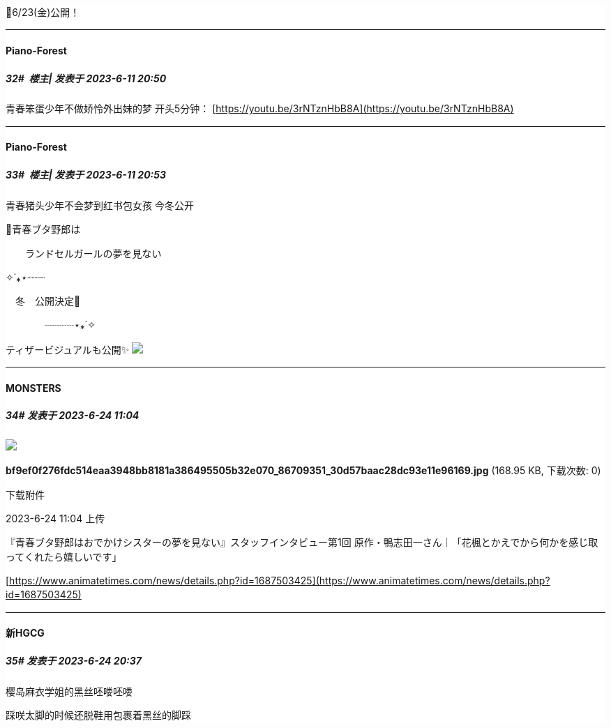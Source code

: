 📅6/23(金)公開！

*****

####  Piano-Forest  
##### 32#         楼主| 发表于 2023-6-11 20:50

青春笨蛋少年不做娇怜外出妹的梦 开头5分钟：
[https://youtu.be/3rNTznHbB8A](https://youtu.be/3rNTznHbB8A)

*****

####  Piano-Forest  
##### 33#         楼主| 发表于 2023-6-11 20:53

青春猪头少年不会梦到红书包女孩 今冬公开

🐷青春ブタ野郎は

　　ランドセルガールの夢を見ない

✧˙⁎⋆┈┈┈

　冬　公開決定🎉

　　　　┈┈┈⋆⁎˙✧

ティザービジュアルも公開✨
<img src="https://p.sda1.dev/11/d22f8291c765d3cb18b0b46736ae9176/20230611_204954.jpg" referrerpolicy="no-referrer">

*****

####  MONSTERS  
##### 34#       发表于 2023-6-24 11:04

<img src="https://img.saraba1st.com/forum/202306/24/110438fqbg2dgddaz2ldiy.jpg" referrerpolicy="no-referrer">

<strong>bf9ef0f276fdc514eaa3948bb8181a386495505b32e070_86709351_30d57baac28dc93e11e96169.jpg</strong> (168.95 KB, 下载次数: 0)

下载附件

2023-6-24 11:04 上传

『青春ブタ野郎はおでかけシスターの夢を見ない』スタッフインタビュー第1回 原作・鴨志田一さん｜「花楓とかえでから何かを感じ取ってくれたら嬉しいです」

[https://www.animatetimes.com/news/details.php?id=1687503425](https://www.animatetimes.com/news/details.php?id=1687503425)

*****

####  新HGCG  
##### 35#       发表于 2023-6-24 20:37

樱岛麻衣学姐的黑丝呸喽呸喽

踩咲太脚的时候还脱鞋用包裹着黑丝的脚踩
